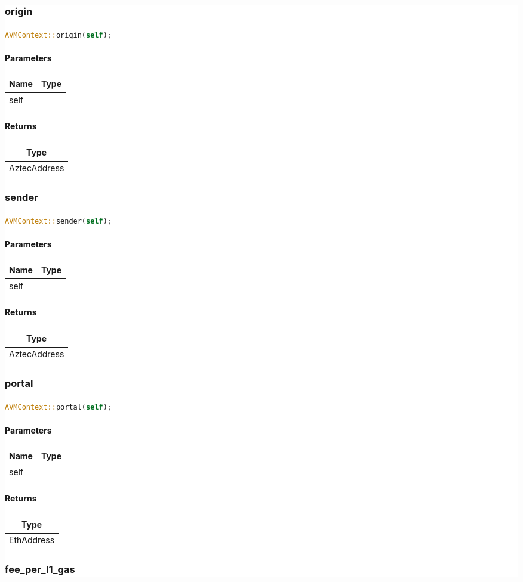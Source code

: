 ### origin

```rust
AVMContext::origin(self);
```

#### Parameters
| Name | Type |
| --- | --- |
| self |  |

#### Returns
| Type |
| --- |
| AztecAddress |

### sender

```rust
AVMContext::sender(self);
```

#### Parameters
| Name | Type |
| --- | --- |
| self |  |

#### Returns
| Type |
| --- |
| AztecAddress |

### portal

```rust
AVMContext::portal(self);
```

#### Parameters
| Name | Type |
| --- | --- |
| self |  |

#### Returns
| Type |
| --- |
| EthAddress |

### fee_per_l1_gas

